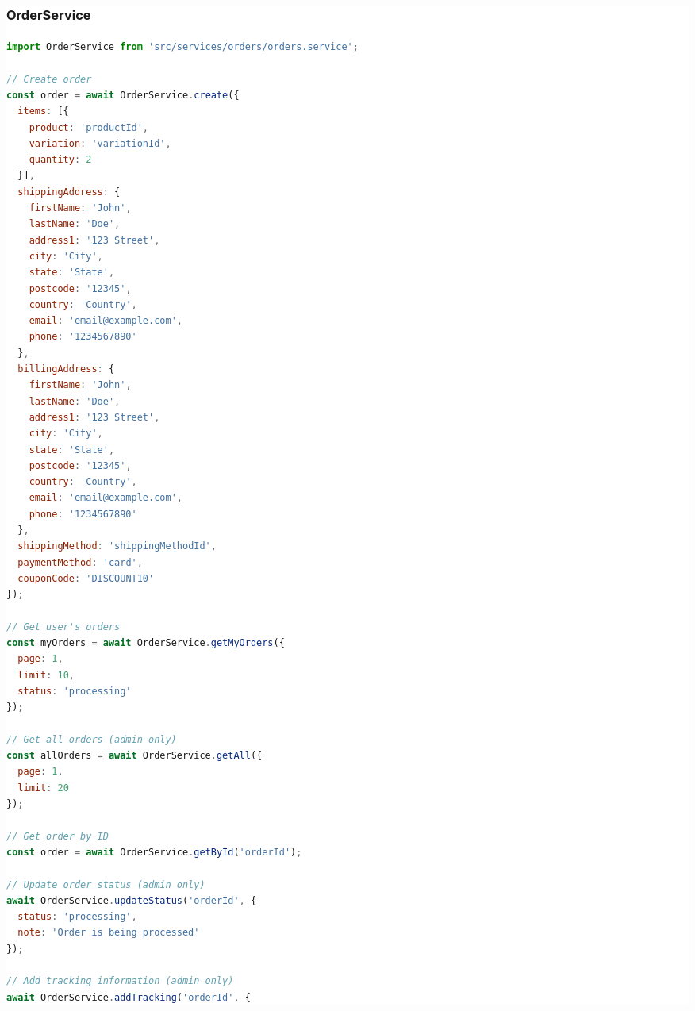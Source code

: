 ### OrderService

```javascript
import OrderService from 'src/services/orders/orders.service';

// Create order
const order = await OrderService.create({
  items: [{
    product: 'productId',
    variation: 'variationId',
    quantity: 2
  }],
  shippingAddress: {
    firstName: 'John',
    lastName: 'Doe',
    address1: '123 Street',
    city: 'City',
    state: 'State',
    postcode: '12345',
    country: 'Country',
    email: 'email@example.com',
    phone: '1234567890'
  },
  billingAddress: {
    firstName: 'John',
    lastName: 'Doe',
    address1: '123 Street',
    city: 'City',
    state: 'State',
    postcode: '12345',
    country: 'Country',
    email: 'email@example.com',
    phone: '1234567890'
  },
  shippingMethod: 'shippingMethodId',
  paymentMethod: 'card',
  couponCode: 'DISCOUNT10'
});

// Get user's orders
const myOrders = await OrderService.getMyOrders({
  page: 1,
  limit: 10,
  status: 'processing'
});

// Get all orders (admin only)
const allOrders = await OrderService.getAll({
  page: 1,
  limit: 20
});

// Get order by ID
const order = await OrderService.getById('orderId');

// Update order status (admin only)
await OrderService.updateStatus('orderId', {
  status: 'processing',
  note: 'Order is being processed'
});

// Add tracking information (admin only)
await OrderService.addTracking('orderId', {
```